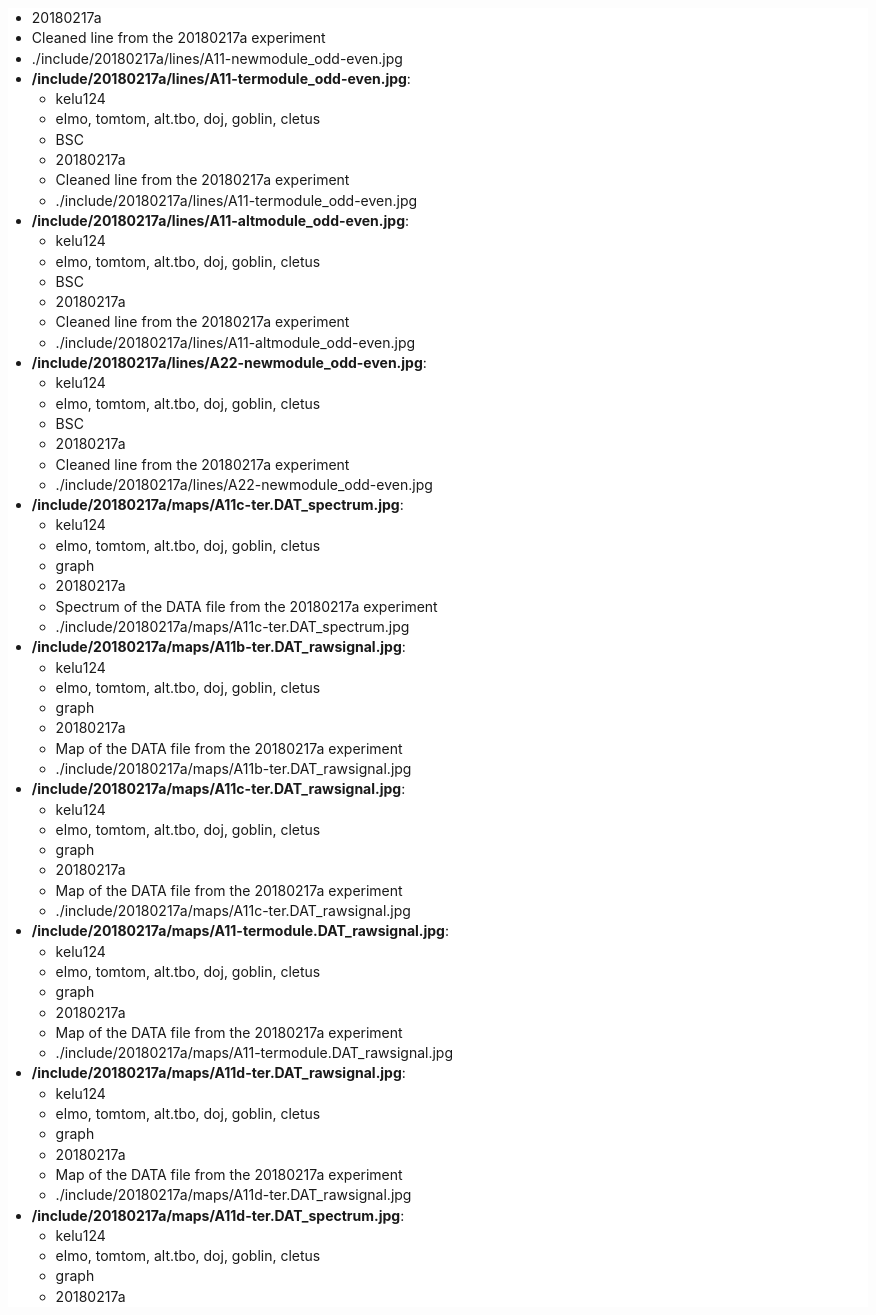   * 20180217a
  * Cleaned line from the 20180217a experiment
  * ./include/20180217a/lines/A11-newmodule_odd-even.jpg
* __/include/20180217a/lines/A11-termodule_odd-even.jpg__:
  * kelu124
  * elmo, tomtom, alt.tbo, doj, goblin, cletus
  * BSC
  * 20180217a
  * Cleaned line from the 20180217a experiment
  * ./include/20180217a/lines/A11-termodule_odd-even.jpg
* __/include/20180217a/lines/A11-altmodule_odd-even.jpg__:
  * kelu124
  * elmo, tomtom, alt.tbo, doj, goblin, cletus
  * BSC
  * 20180217a
  * Cleaned line from the 20180217a experiment
  * ./include/20180217a/lines/A11-altmodule_odd-even.jpg
* __/include/20180217a/lines/A22-newmodule_odd-even.jpg__:
  * kelu124
  * elmo, tomtom, alt.tbo, doj, goblin, cletus
  * BSC
  * 20180217a
  * Cleaned line from the 20180217a experiment
  * ./include/20180217a/lines/A22-newmodule_odd-even.jpg
* __/include/20180217a/maps/A11c-ter.DAT_spectrum.jpg__:
  * kelu124
  * elmo, tomtom, alt.tbo, doj, goblin, cletus
  * graph
  * 20180217a
  * Spectrum of the DATA file from the 20180217a experiment
  * ./include/20180217a/maps/A11c-ter.DAT_spectrum.jpg
* __/include/20180217a/maps/A11b-ter.DAT_rawsignal.jpg__:
  * kelu124
  * elmo, tomtom, alt.tbo, doj, goblin, cletus
  * graph
  * 20180217a
  * Map of the DATA file from the 20180217a experiment
  * ./include/20180217a/maps/A11b-ter.DAT_rawsignal.jpg
* __/include/20180217a/maps/A11c-ter.DAT_rawsignal.jpg__:
  * kelu124
  * elmo, tomtom, alt.tbo, doj, goblin, cletus
  * graph
  * 20180217a
  * Map of the DATA file from the 20180217a experiment
  * ./include/20180217a/maps/A11c-ter.DAT_rawsignal.jpg
* __/include/20180217a/maps/A11-termodule.DAT_rawsignal.jpg__:
  * kelu124
  * elmo, tomtom, alt.tbo, doj, goblin, cletus
  * graph
  * 20180217a
  * Map of the DATA file from the 20180217a experiment
  * ./include/20180217a/maps/A11-termodule.DAT_rawsignal.jpg
* __/include/20180217a/maps/A11d-ter.DAT_rawsignal.jpg__:
  * kelu124
  * elmo, tomtom, alt.tbo, doj, goblin, cletus
  * graph
  * 20180217a
  * Map of the DATA file from the 20180217a experiment
  * ./include/20180217a/maps/A11d-ter.DAT_rawsignal.jpg
* __/include/20180217a/maps/A11d-ter.DAT_spectrum.jpg__:
  * kelu124
  * elmo, tomtom, alt.tbo, doj, goblin, cletus
  * graph
  * 20180217a
